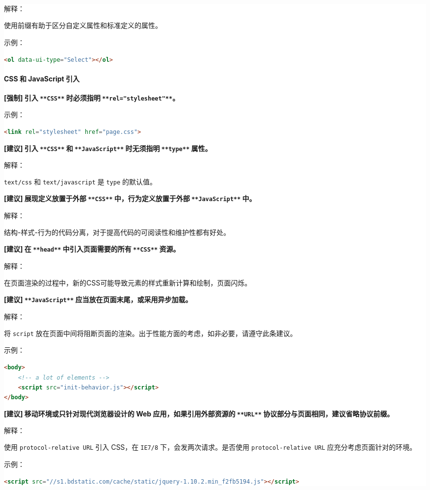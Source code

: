 解释：

使用前缀有助于区分自定义属性和标准定义的属性。

示例：

```html
<ol data-ui-type="Select"></ol>
```

#### CSS 和 JavaScript 引入
**[强制] 引入 **`**CSS**`** 时必须指明 **`**rel="stylesheet"**`**。**

示例：

```html
<link rel="stylesheet" href="page.css">
```

**[建议] 引入 **`**CSS**`** 和 **`**JavaScript**`** 时无须指明 **`**type**`** 属性。**

解释：

`text/css` 和 `text/javascript` 是 `type` 的默认值。

**[建议] 展现定义放置于外部 **`**CSS**`** 中，行为定义放置于外部 **`**JavaScript**`** 中。**

解释：

结构-样式-行为的代码分离，对于提高代码的可阅读性和维护性都有好处。

**[建议] 在 **`**head**`** 中引入页面需要的所有 **`**CSS**`** 资源。**

解释：

在页面渲染的过程中，新的CSS可能导致元素的样式重新计算和绘制，页面闪烁。

**[建议] **`**JavaScript**`** 应当放在页面末尾，或采用异步加载。**

解释：

将 `script` 放在页面中间将阻断页面的渲染。出于性能方面的考虑，如非必要，请遵守此条建议。

示例：

```html
<body>
    <!-- a lot of elements -->
    <script src="init-behavior.js"></script>
</body>
```

**[建议] 移动环境或只针对现代浏览器设计的 Web 应用，如果引用外部资源的 **`**URL**`** 协议部分与页面相同，建议省略协议前缀。**

解释：

使用 `protocol-relative URL` 引入 CSS，在 `IE7/8` 下，会发两次请求。是否使用 `protocol-relative URL` 应充分考虑页面针对的环境。

示例：

```html
<script src="//s1.bdstatic.com/cache/static/jquery-1.10.2.min_f2fb5194.js"></script>
```


  [getKey('enabled')]: true